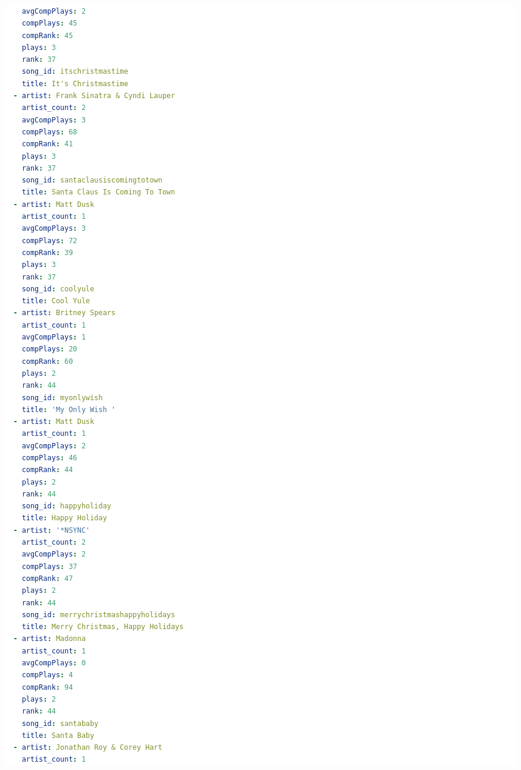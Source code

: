 ```yaml
    avgCompPlays: 2
    compPlays: 45
    compRank: 45
    plays: 3
    rank: 37
    song_id: itschristmastime
    title: It's Christmastime
  - artist: Frank Sinatra & Cyndi Lauper
    artist_count: 2
    avgCompPlays: 3
    compPlays: 68
    compRank: 41
    plays: 3
    rank: 37
    song_id: santaclausiscomingtotown
    title: Santa Claus Is Coming To Town
  - artist: Matt Dusk
    artist_count: 1
    avgCompPlays: 3
    compPlays: 72
    compRank: 39
    plays: 3
    rank: 37
    song_id: coolyule
    title: Cool Yule
  - artist: Britney Spears
    artist_count: 1
    avgCompPlays: 1
    compPlays: 20
    compRank: 60
    plays: 2
    rank: 44
    song_id: myonlywish
    title: 'My Only Wish '
  - artist: Matt Dusk
    artist_count: 1
    avgCompPlays: 2
    compPlays: 46
    compRank: 44
    plays: 2
    rank: 44
    song_id: happyholiday
    title: Happy Holiday
  - artist: '*NSYNC'
    artist_count: 2
    avgCompPlays: 2
    compPlays: 37
    compRank: 47
    plays: 2
    rank: 44
    song_id: merrychristmashappyholidays
    title: Merry Christmas, Happy Holidays
  - artist: Madonna
    artist_count: 1
    avgCompPlays: 0
    compPlays: 4
    compRank: 94
    plays: 2
    rank: 44
    song_id: santababy
    title: Santa Baby
  - artist: Jonathan Roy & Corey Hart
    artist_count: 1
```